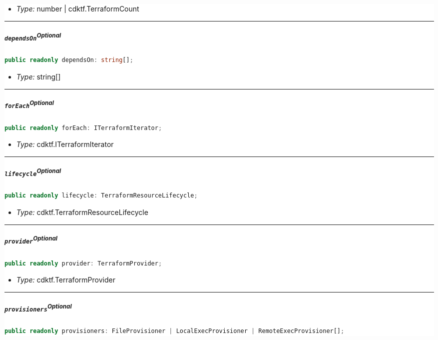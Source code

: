 - *Type:* number | cdktf.TerraformCount

---

##### `dependsOn`<sup>Optional</sup> <a name="dependsOn" id="@cdktf/provider-cloudflare.zeroTrustTunnelCloudflaredRoute.ZeroTrustTunnelCloudflaredRoute.property.dependsOn"></a>

```typescript
public readonly dependsOn: string[];
```

- *Type:* string[]

---

##### `forEach`<sup>Optional</sup> <a name="forEach" id="@cdktf/provider-cloudflare.zeroTrustTunnelCloudflaredRoute.ZeroTrustTunnelCloudflaredRoute.property.forEach"></a>

```typescript
public readonly forEach: ITerraformIterator;
```

- *Type:* cdktf.ITerraformIterator

---

##### `lifecycle`<sup>Optional</sup> <a name="lifecycle" id="@cdktf/provider-cloudflare.zeroTrustTunnelCloudflaredRoute.ZeroTrustTunnelCloudflaredRoute.property.lifecycle"></a>

```typescript
public readonly lifecycle: TerraformResourceLifecycle;
```

- *Type:* cdktf.TerraformResourceLifecycle

---

##### `provider`<sup>Optional</sup> <a name="provider" id="@cdktf/provider-cloudflare.zeroTrustTunnelCloudflaredRoute.ZeroTrustTunnelCloudflaredRoute.property.provider"></a>

```typescript
public readonly provider: TerraformProvider;
```

- *Type:* cdktf.TerraformProvider

---

##### `provisioners`<sup>Optional</sup> <a name="provisioners" id="@cdktf/provider-cloudflare.zeroTrustTunnelCloudflaredRoute.ZeroTrustTunnelCloudflaredRoute.property.provisioners"></a>

```typescript
public readonly provisioners: FileProvisioner | LocalExecProvisioner | RemoteExecProvisioner[];
```
